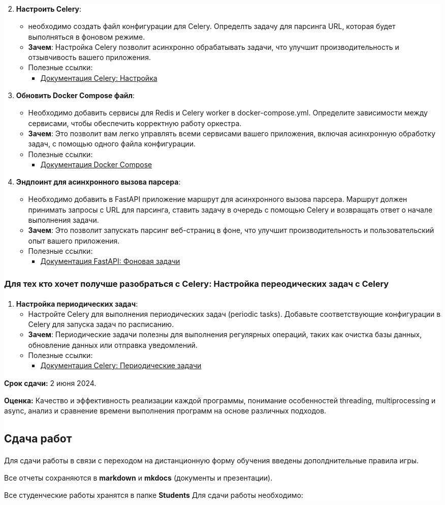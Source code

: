 2. **Настроить Celery**:
   - необходимо создать файл конфигурации для Celery. Определть задачу для парсинга URL, которая будет выполняться в фоновом режиме.
   - **Зачем**: Настройка Celery позволит асинхронно обрабатывать задачи, что улучшит производительность и отзывчивость вашего приложения.
   - Полезные ссылки:
     - [Документация Celery: Настройка](https://docs.celeryproject.org/en/stable/userguide/configuration.html)

3. **Обновить Docker Compose файл**:
   - Необходимо добавить сервисы для Redis и Celery worker в docker-compose.yml. Определите зависимости между сервисами, чтобы обеспечить корректную работу оркестра.
   - **Зачем**: Это позволит вам легко управлять всеми сервисами вашего приложения, включая асинхронную обработку задач, с помощью одного файла конфигурации.
   - Полезные ссылки:
     - [Документация Docker Compose](https://docs.docker.com/compose/)

4. **Эндпоинт для асинхронного вызова парсера**:
   - Необходимо добавить в FastAPI приложение маршрут для асинхронного вызова парсера. Маршрут должен принимать запросы с URL для парсинга, ставить задачу в очередь с помощью Celery и возвращать ответ о начале выполнения задачи.
   - **Зачем**: Это позволит запускать парсинг веб-страниц в фоне, что улучшит производительность и пользовательский опыт вашего приложения.
   - Полезные ссылки:
     - [Документация FastAPI: Фоновая задачи](https://fastapi.tiangolo.com/tutorial/background-tasks/)

### Для тех кто хочет получше разобраться с Celery: Настройка переодических задач с Celery

1. **Настройка периодических задач**:
   - Настройте Celery для выполнения периодических задач (periodic tasks). Добавьте соответствующие конфигурации в Celery для запуска задач по расписанию.
   - **Зачем**: Периодические задачи полезны для выполнения регулярных операций, таких как очистка базы данных, обновление данных или отправка уведомлений.
   - Полезные ссылки:
     - [Документация Celery: Периодические задачи](https://docs.celeryproject.org/en/stable/userguide/periodic-tasks.html)
    
**Срок сдачи:** 2 июня 2024.

**Оценка:** Качество и эффективность реализации каждой программы, понимание особенностей threading, multiprocessing и async, анализ и сравнение времени выполнения программ на основе различных подходов.


## Сдача работ

Для сдачи работы в связи с переходом на дистанционную форму обучения введены дополднительные правила игры.

Все отчеты сохраняются в **markdown** и **mkdocs** (документы и презентации).

Все студенческие работы хранятся в папке **Students**
Для сдачи работы необходимо:
